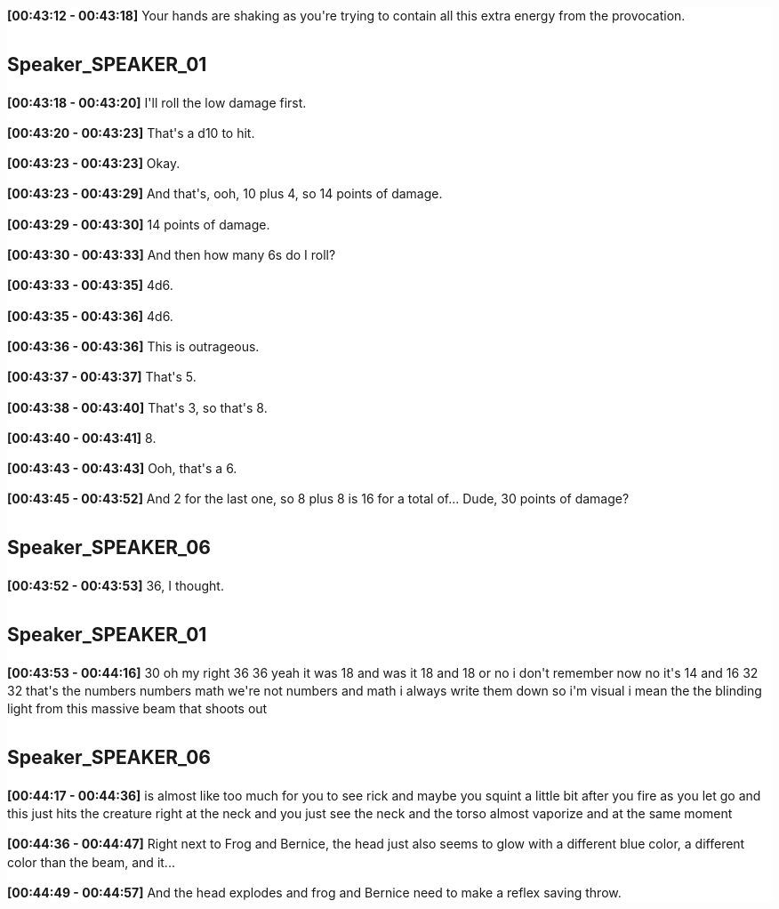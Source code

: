 **[00:43:12 - 00:43:18]** Your hands are shaking as you're trying to contain all this extra energy from the provocation.


## Speaker_SPEAKER_01

**[00:43:18 - 00:43:20]** I'll roll the low damage first.

**[00:43:20 - 00:43:23]** That's a d10 to hit.

**[00:43:23 - 00:43:23]** Okay.

**[00:43:23 - 00:43:29]** And that's, ooh, 10 plus 4, so 14 points of damage.

**[00:43:29 - 00:43:30]** 14 points of damage.

**[00:43:30 - 00:43:33]** And then how many 6s do I roll?

**[00:43:33 - 00:43:35]** 4d6.

**[00:43:35 - 00:43:36]** 4d6.

**[00:43:36 - 00:43:36]** This is outrageous.

**[00:43:37 - 00:43:37]** That's 5.

**[00:43:38 - 00:43:40]** That's 3, so that's 8.

**[00:43:40 - 00:43:41]** 8.

**[00:43:43 - 00:43:43]** Ooh, that's a 6.

**[00:43:45 - 00:43:52]** And 2 for the last one, so 8 plus 8 is 16 for a total of... Dude, 30 points of damage?


## Speaker_SPEAKER_06

**[00:43:52 - 00:43:53]** 36, I thought.


## Speaker_SPEAKER_01

**[00:43:53 - 00:44:16]** 30 oh my right 36 36 yeah it was 18 and was it 18 and 18 or no i don't remember now no it's 14 and 16 32 32 that's the numbers numbers math we're not numbers and math i always write them down so i'm visual i mean the the blinding light from this massive beam that shoots out


## Speaker_SPEAKER_06

**[00:44:17 - 00:44:36]** is almost like too much for you to see rick and maybe you squint a little bit after you fire as you let go and this just hits the creature right at the neck and you just see the neck and the torso almost vaporize and at the same moment

**[00:44:36 - 00:44:47]** Right next to Frog and Bernice, the head just also seems to glow with a different blue color, a different color than the beam, and it...

**[00:44:49 - 00:44:57]** And the head explodes and frog and Bernice need to make a reflex saving throw.
